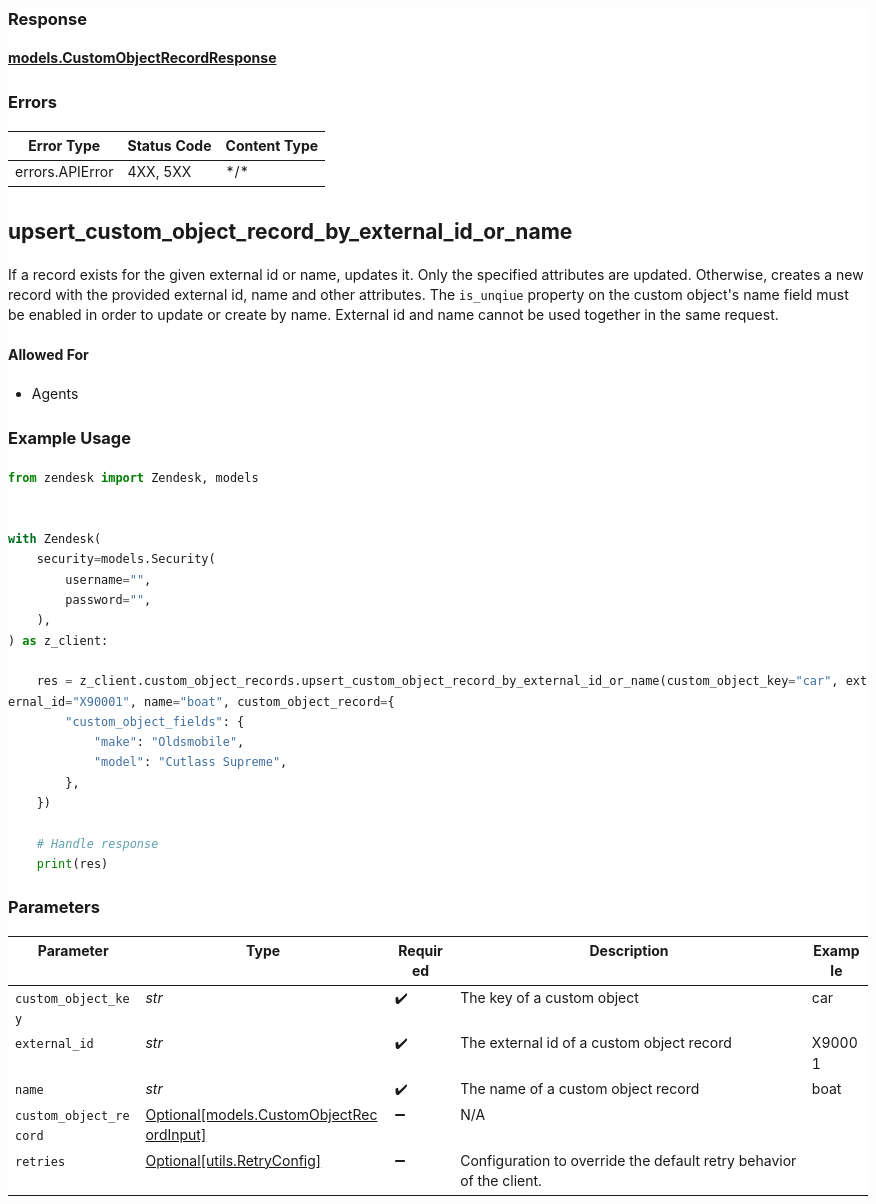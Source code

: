 ### Response

**[models.CustomObjectRecordResponse](../../models/customobjectrecordresponse.md)**

### Errors

| Error Type      | Status Code     | Content Type    |
| --------------- | --------------- | --------------- |
| errors.APIError | 4XX, 5XX        | \*/\*           |

## upsert_custom_object_record_by_external_id_or_name

If a record exists for the given external id or name, updates it. Only the specified attributes are updated. Otherwise, creates a new record with the provided external id, name and other attributes. The `is_unqiue` property on the custom object's name field must be enabled in order to update or create by name. External id and name cannot be used together in the same request.
#### Allowed For
* Agents


### Example Usage

```python
from zendesk import Zendesk, models


with Zendesk(
    security=models.Security(
        username="",
        password="",
    ),
) as z_client:

    res = z_client.custom_object_records.upsert_custom_object_record_by_external_id_or_name(custom_object_key="car", external_id="X90001", name="boat", custom_object_record={
        "custom_object_fields": {
            "make": "Oldsmobile",
            "model": "Cutlass Supreme",
        },
    })

    # Handle response
    print(res)

```

### Parameters

| Parameter                                                                           | Type                                                                                | Required                                                                            | Description                                                                         | Example                                                                             |
| ----------------------------------------------------------------------------------- | ----------------------------------------------------------------------------------- | ----------------------------------------------------------------------------------- | ----------------------------------------------------------------------------------- | ----------------------------------------------------------------------------------- |
| `custom_object_key`                                                                 | *str*                                                                               | :heavy_check_mark:                                                                  | The key of a custom object                                                          | car                                                                                 |
| `external_id`                                                                       | *str*                                                                               | :heavy_check_mark:                                                                  | The external id of a custom object record                                           | X90001                                                                              |
| `name`                                                                              | *str*                                                                               | :heavy_check_mark:                                                                  | The name of a custom object record                                                  | boat                                                                                |
| `custom_object_record`                                                              | [Optional[models.CustomObjectRecordInput]](../../models/customobjectrecordinput.md) | :heavy_minus_sign:                                                                  | N/A                                                                                 |                                                                                     |
| `retries`                                                                           | [Optional[utils.RetryConfig]](../../models/utils/retryconfig.md)                    | :heavy_minus_sign:                                                                  | Configuration to override the default retry behavior of the client.                 |                                                                                     |
